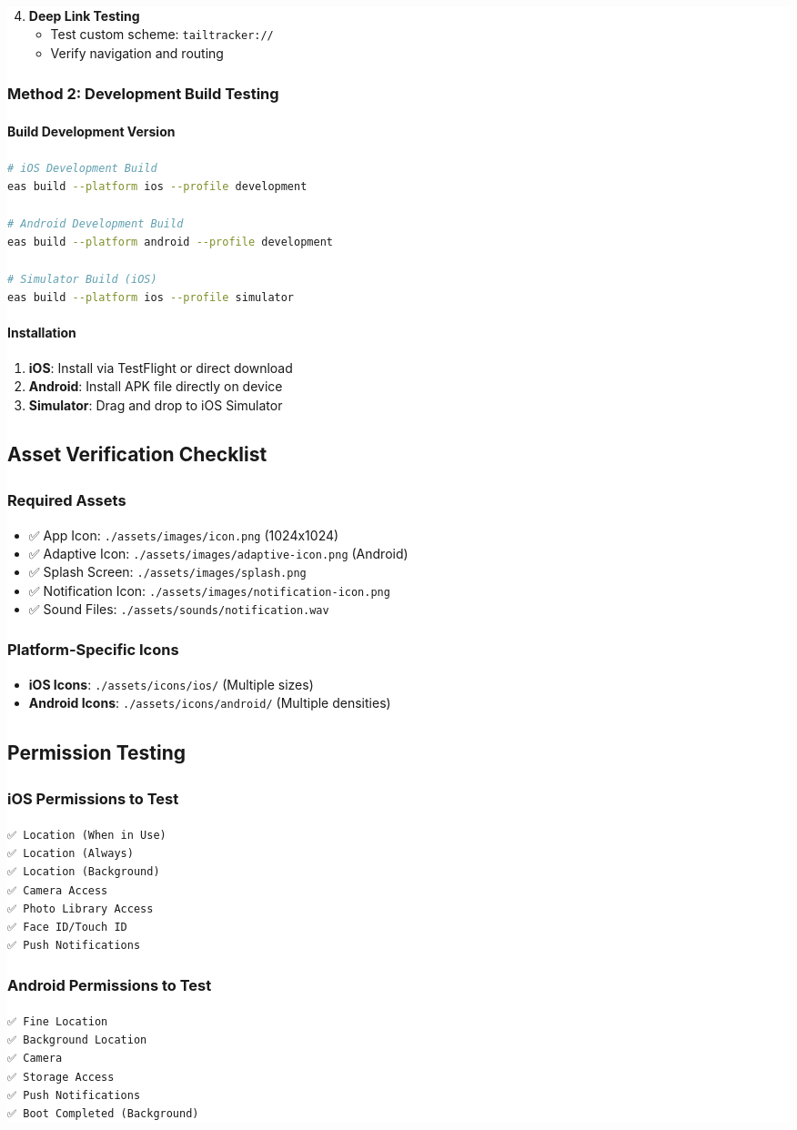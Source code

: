 4. **Deep Link Testing**
   - Test custom scheme: `tailtracker://`
   - Verify navigation and routing

### Method 2: Development Build Testing

#### Build Development Version
```bash
# iOS Development Build
eas build --platform ios --profile development

# Android Development Build  
eas build --platform android --profile development

# Simulator Build (iOS)
eas build --platform ios --profile simulator
```

#### Installation
1. **iOS**: Install via TestFlight or direct download
2. **Android**: Install APK file directly on device
3. **Simulator**: Drag and drop to iOS Simulator

## Asset Verification Checklist

### Required Assets
- ✅ App Icon: `./assets/images/icon.png` (1024x1024)
- ✅ Adaptive Icon: `./assets/images/adaptive-icon.png` (Android)
- ✅ Splash Screen: `./assets/images/splash.png`
- ✅ Notification Icon: `./assets/images/notification-icon.png`
- ✅ Sound Files: `./assets/sounds/notification.wav`

### Platform-Specific Icons
- **iOS Icons**: `./assets/icons/ios/` (Multiple sizes)
- **Android Icons**: `./assets/icons/android/` (Multiple densities)

## Permission Testing

### iOS Permissions to Test
```
✅ Location (When in Use)
✅ Location (Always) 
✅ Location (Background)
✅ Camera Access
✅ Photo Library Access
✅ Face ID/Touch ID
✅ Push Notifications
```

### Android Permissions to Test
```
✅ Fine Location
✅ Background Location
✅ Camera
✅ Storage Access
✅ Push Notifications
✅ Boot Completed (Background)
```
